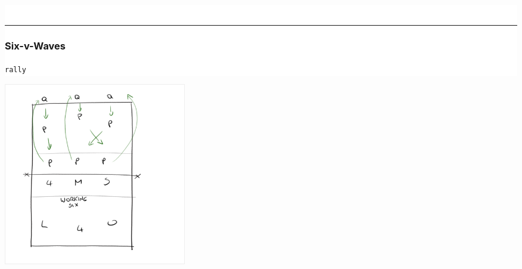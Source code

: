 <br clear="left"/>

---

### Six-v-Waves

`rally`

<img alt="6 players stay one side, they face a cycling a set of 6 on the other side" width="300" src="./images/Six-v-Waves.png" align="left" style="border: solid 1px #eeeeee; margin: 0px 30px 0px 0px;" />
